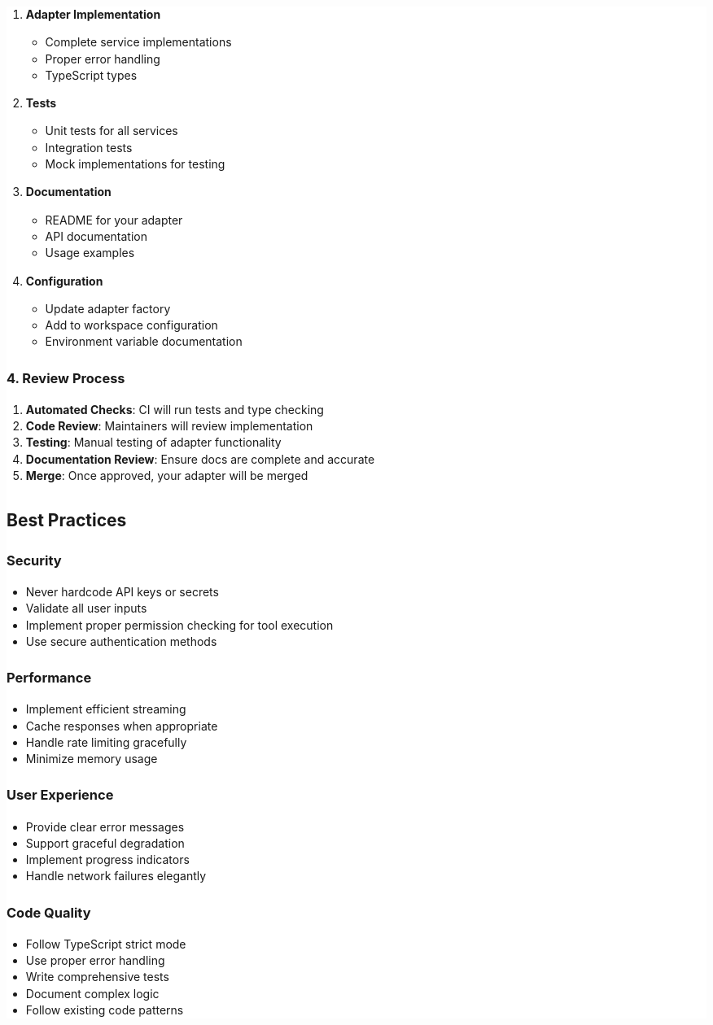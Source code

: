 1. **Adapter Implementation**
   - Complete service implementations
   - Proper error handling
   - TypeScript types

2. **Tests**
   - Unit tests for all services
   - Integration tests
   - Mock implementations for testing

3. **Documentation**
   - README for your adapter
   - API documentation
   - Usage examples

4. **Configuration**
   - Update adapter factory
   - Add to workspace configuration
   - Environment variable documentation

### 4. Review Process

1. **Automated Checks**: CI will run tests and type checking
2. **Code Review**: Maintainers will review implementation
3. **Testing**: Manual testing of adapter functionality
4. **Documentation Review**: Ensure docs are complete and accurate
5. **Merge**: Once approved, your adapter will be merged

## Best Practices

### Security
- Never hardcode API keys or secrets
- Validate all user inputs
- Implement proper permission checking for tool execution
- Use secure authentication methods

### Performance
- Implement efficient streaming
- Cache responses when appropriate
- Handle rate limiting gracefully
- Minimize memory usage

### User Experience
- Provide clear error messages
- Support graceful degradation
- Implement progress indicators
- Handle network failures elegantly

### Code Quality
- Follow TypeScript strict mode
- Use proper error handling
- Write comprehensive tests
- Document complex logic
- Follow existing code patterns
